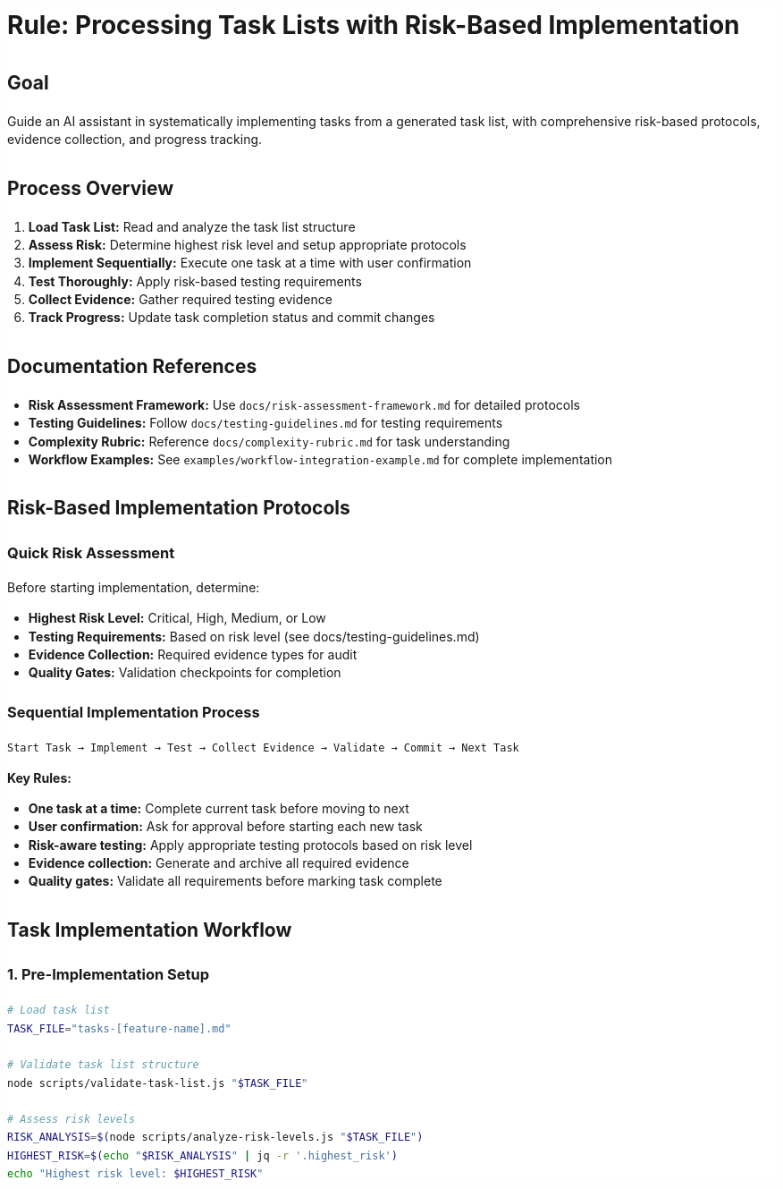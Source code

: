 # Rule: Processing Task Lists with Risk-Based Implementation

## Goal
Guide an AI assistant in systematically implementing tasks from a generated task list, with comprehensive risk-based protocols, evidence collection, and progress tracking.

## Process Overview
1. **Load Task List:** Read and analyze the task list structure
2. **Assess Risk:** Determine highest risk level and setup appropriate protocols
3. **Implement Sequentially:** Execute one task at a time with user confirmation
4. **Test Thoroughly:** Apply risk-based testing requirements
5. **Collect Evidence:** Gather required testing evidence
6. **Track Progress:** Update task completion status and commit changes

## Documentation References
- **Risk Assessment Framework:** Use `docs/risk-assessment-framework.md` for detailed protocols
- **Testing Guidelines:** Follow `docs/testing-guidelines.md` for testing requirements
- **Complexity Rubric:** Reference `docs/complexity-rubric.md` for task understanding
- **Workflow Examples:** See `examples/workflow-integration-example.md` for complete implementation

## Risk-Based Implementation Protocols

### Quick Risk Assessment
Before starting implementation, determine:
- **Highest Risk Level:** Critical, High, Medium, or Low
- **Testing Requirements:** Based on risk level (see docs/testing-guidelines.md)
- **Evidence Collection:** Required evidence types for audit
- **Quality Gates:** Validation checkpoints for completion

### Sequential Implementation Process
```
Start Task → Implement → Test → Collect Evidence → Validate → Commit → Next Task
```

**Key Rules:**
- **One task at a time:** Complete current task before moving to next
- **User confirmation:** Ask for approval before starting each new task
- **Risk-aware testing:** Apply appropriate testing protocols based on risk level
- **Evidence collection:** Generate and archive all required evidence
- **Quality gates:** Validate all requirements before marking task complete

## Task Implementation Workflow

### 1. Pre-Implementation Setup
```bash
# Load task list
TASK_FILE="tasks-[feature-name].md"

# Validate task list structure
node scripts/validate-task-list.js "$TASK_FILE"

# Assess risk levels
RISK_ANALYSIS=$(node scripts/analyze-risk-levels.js "$TASK_FILE")
HIGHEST_RISK=$(echo "$RISK_ANALYSIS" | jq -r '.highest_risk')
echo "Highest risk level: $HIGHEST_RISK"
```
